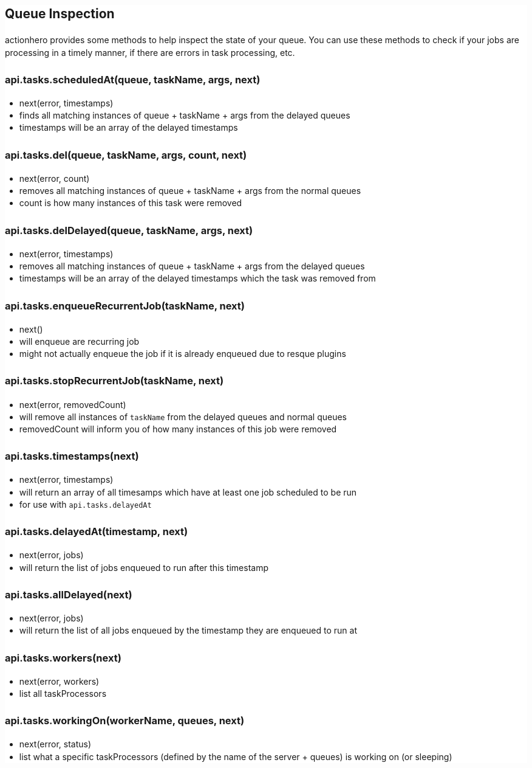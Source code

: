
## Queue Inspection
actionhero provides some methods to help inspect the state of your queue.  You can use these methods to check if your jobs are processing in a timely manner, if there are errors in task processing, etc.

### api.tasks.scheduledAt(queue, taskName, args, next)
- next(error, timestamps)
- finds all matching instances of queue + taskName + args from the delayed queues
- timestamps will be an array of the delayed timestamps

### api.tasks.del(queue, taskName, args, count, next)
- next(error, count)
- removes all matching instances of queue + taskName + args from the normal queues
- count is how many instances of this task were removed

### api.tasks.delDelayed(queue, taskName, args, next)
- next(error, timestamps)
- removes all matching instances of queue + taskName + args from the delayed queues
- timestamps will be an array of the delayed timestamps which the task was removed from

### api.tasks.enqueueRecurrentJob(taskName, next)
- next()
- will enqueue are recurring job
- might not actually enqueue the job if it is already enqueued due to resque plugins

### api.tasks.stopRecurrentJob(taskName, next)
- next(error, removedCount)
- will remove all instances of `taskName` from the delayed queues and normal queues
- removedCount will inform you of how many instances of this job were removed

### api.tasks.timestamps(next)
- next(error, timestamps)
- will return an array of all timesamps which have at least one job scheduled to be run
- for use with `api.tasks.delayedAt`

### api.tasks.delayedAt(timestamp, next)
- next(error, jobs)
- will return the list of jobs enqueued to run after this timestamp

### api.tasks.allDelayed(next)
- next(error, jobs)
- will return the list of all jobs enqueued by the timestamp they are enqueued to run at

### api.tasks.workers(next)
- next(error, workers)
- list all taskProcessors

### api.tasks.workingOn(workerName, queues, next)
- next(error, status)
- list what a specific taskProcessors (defined by the name of the server + queues) is working on (or sleeping)
